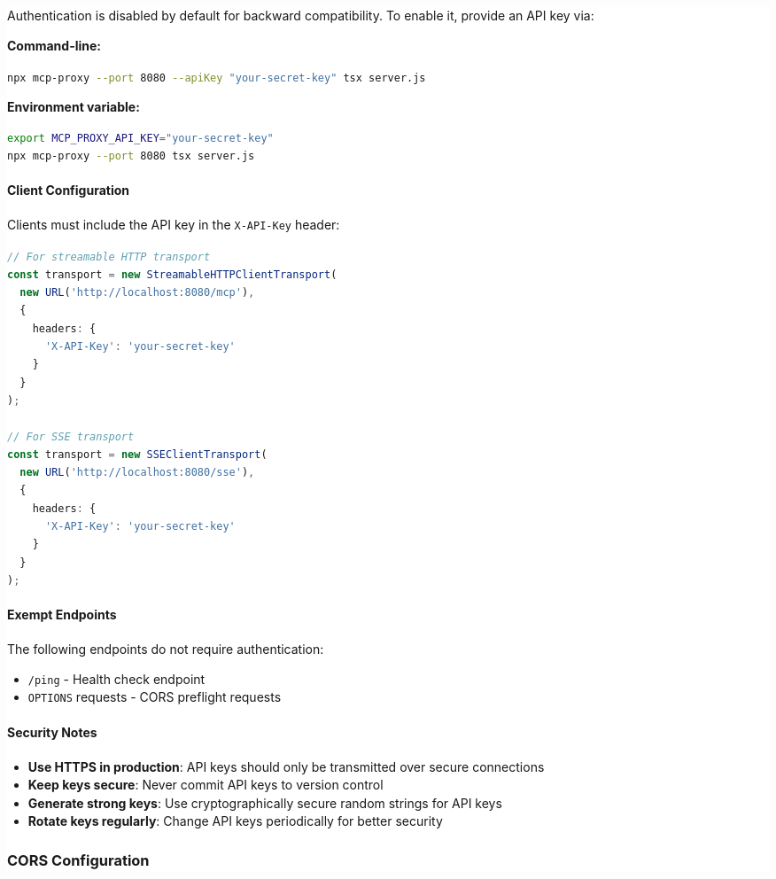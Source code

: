 Authentication is disabled by default for backward compatibility. To enable it, provide an API key via:

**Command-line:**
```bash
npx mcp-proxy --port 8080 --apiKey "your-secret-key" tsx server.js
```

**Environment variable:**
```bash
export MCP_PROXY_API_KEY="your-secret-key"
npx mcp-proxy --port 8080 tsx server.js
```

#### Client Configuration

Clients must include the API key in the `X-API-Key` header:

```typescript
// For streamable HTTP transport
const transport = new StreamableHTTPClientTransport(
  new URL('http://localhost:8080/mcp'),
  {
    headers: {
      'X-API-Key': 'your-secret-key'
    }
  }
);

// For SSE transport
const transport = new SSEClientTransport(
  new URL('http://localhost:8080/sse'),
  {
    headers: {
      'X-API-Key': 'your-secret-key'
    }
  }
);
```

#### Exempt Endpoints

The following endpoints do not require authentication:
- `/ping` - Health check endpoint
- `OPTIONS` requests - CORS preflight requests

#### Security Notes

- **Use HTTPS in production**: API keys should only be transmitted over secure connections
- **Keep keys secure**: Never commit API keys to version control
- **Generate strong keys**: Use cryptographically secure random strings for API keys
- **Rotate keys regularly**: Change API keys periodically for better security

### CORS Configuration
